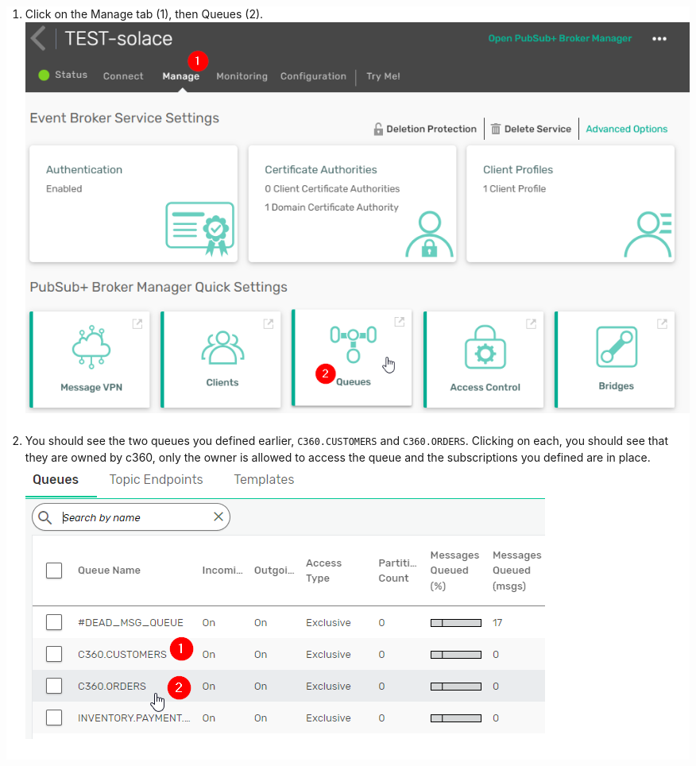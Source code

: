 1. Click on the Manage tab (1), then Queues (2).<br>![Image](img/39.png)<br><br>
1. You should see the two queues you defined earlier, ```C360.CUSTOMERS``` and ```C360.ORDERS```.  Clicking on each, you should see that they are owned by c360, only the owner is allowed to access the queue and the subscriptions you defined are in place. <br>![Image](img/40.png)<br><br>